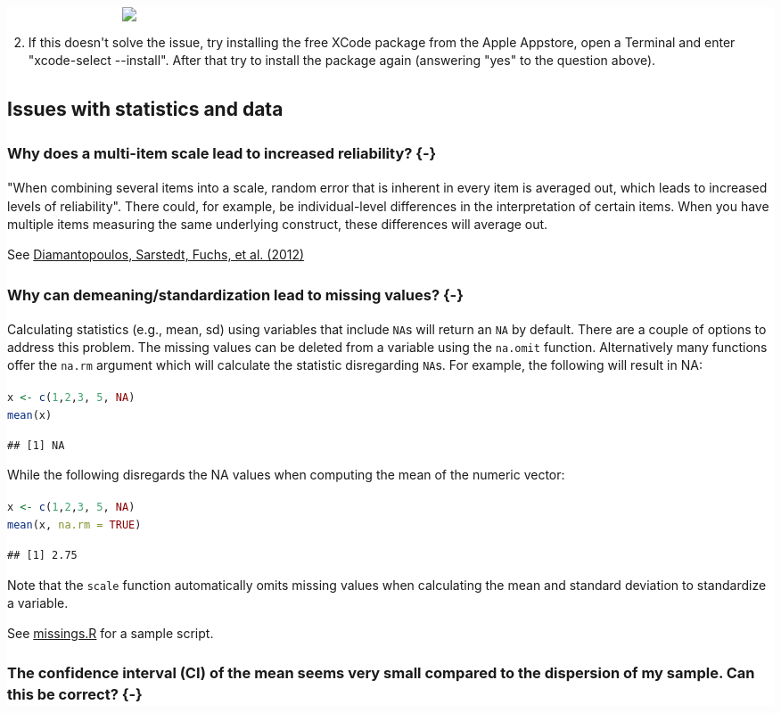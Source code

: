
<img src="./images/error.png" width="70%" style="display: block; margin: auto;" />

2.  If this doesn't solve the issue, try installing the free XCode package from the Apple Appstore, open a Terminal and enter "xcode-select --install". After that try to install the package again (answering "yes" to the question above). 

## Issues with statistics and data

### Why does a multi-item scale lead to increased reliability? {-}

"When combining several items into a scale, random error that is inherent in every item is averaged out, which leads to increased levels of reliability". There could, for example, be individual-level differences in the interpretation of certain items. When you have multiple items measuring the same underlying construct, these differences will average out. 

See [Diamantopoulos, Sarstedt, Fuchs, et al. (2012)](https://link.springer.com/article/10.1007/s11747-011-0300-3)

### Why can demeaning/standardization lead to missing values? {-}

Calculating statistics (e.g., mean, sd) using variables that include `NA`s will return an `NA` by default. There are a couple of options to address this problem. The missing values can be deleted from a variable using the `na.omit` function. Alternatively many functions offer the `na.rm` argument which will calculate the statistic disregarding `NA`s. For example, the following will result in NA: 


``` r
x <- c(1,2,3, 5, NA)
mean(x)
```

```
## [1] NA
```
While the following disregards the NA values when computing the mean of the numeric vector: 


``` r
x <- c(1,2,3, 5, NA)
mean(x, na.rm = TRUE)
```

```
## [1] 2.75
```

Note that the `scale` function automatically omits missing values when calculating the mean and standard deviation to standardize a variable.

See [missings.R](https://raw.githubusercontent.com/WU-RDS/MRDA2021/main/QAscripts/missings.R) for a sample script.

### The confidence interval (CI) of the mean seems very small compared to the dispersion of my sample. Can this be correct?  {-}

